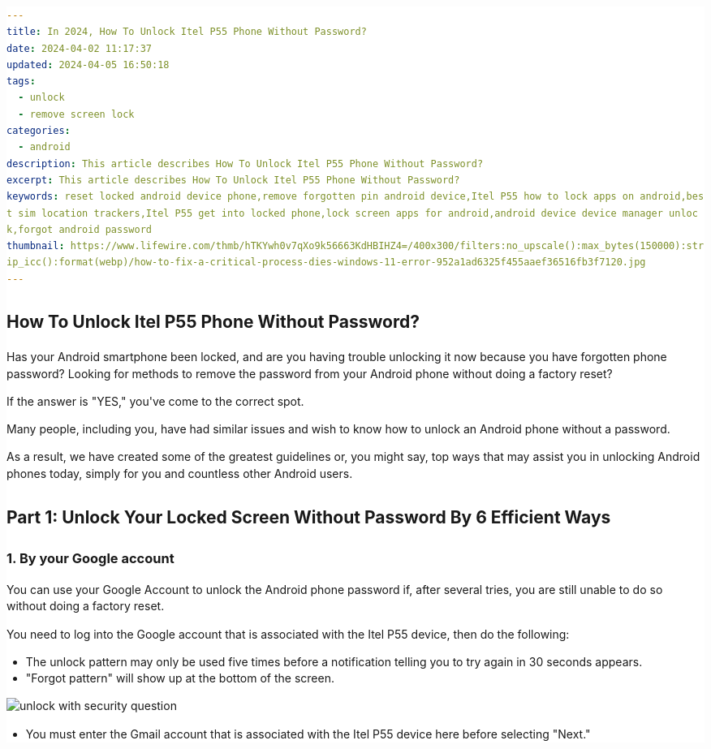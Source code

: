 ```yaml
---
title: In 2024, How To Unlock Itel P55 Phone Without Password?
date: 2024-04-02 11:17:37
updated: 2024-04-05 16:50:18
tags: 
  - unlock
  - remove screen lock
categories:
  - android
description: This article describes How To Unlock Itel P55 Phone Without Password?
excerpt: This article describes How To Unlock Itel P55 Phone Without Password?
keywords: reset locked android device phone,remove forgotten pin android device,Itel P55 how to lock apps on android,best sim location trackers,Itel P55 get into locked phone,lock screen apps for android,android device device manager unlock,forgot android password
thumbnail: https://www.lifewire.com/thmb/hTKYwh0v7qXo9k56663KdHBIHZ4=/400x300/filters:no_upscale():max_bytes(150000):strip_icc():format(webp)/how-to-fix-a-critical-process-dies-windows-11-error-952a1ad6325f455aaef36516fb3f7120.jpg
---
```


## How To Unlock Itel P55 Phone Without Password?

Has your Android smartphone been locked, and are you having trouble unlocking it now because you have forgotten phone password? Looking for methods to remove the password from your Android phone without doing a factory reset?

If the answer is "YES," you've come to the correct spot.

Many people, including you, have had similar issues and wish to know how to unlock an Android phone without a password.

As a result, we have created some of the greatest guidelines or, you might say, top ways that may assist you in unlocking Android phones today, simply for you and countless other Android users.

## Part 1: Unlock Your Locked Screen Without Password By 6 Efficient Ways

### 1\. By your Google account

You can use your Google Account to unlock the Android phone password if, after several tries, you are still unable to do so without doing a factory reset.

You need to log into the Google account that is associated with the Itel P55 device, then do the following:

- The unlock pattern may only be used five times before a notification telling you to try again in 30 seconds appears.
- "Forgot pattern" will show up at the bottom of the screen.

![unlock with security question](https://images.wondershare.com/drfone/article/2022/10/howt-to-unlock-your-phone-without-password-1.jpg)

- You must enter the Gmail account that is associated with the Itel P55 device here before selecting "Next."
